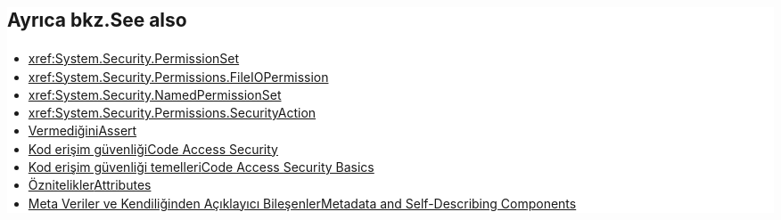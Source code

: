 ## <a name="see-also"></a><span data-ttu-id="e4b75-190">Ayrıca bkz.</span><span class="sxs-lookup"><span data-stu-id="e4b75-190">See also</span></span>

- <xref:System.Security.PermissionSet>
- <xref:System.Security.Permissions.FileIOPermission>
- <xref:System.Security.NamedPermissionSet>
- <xref:System.Security.Permissions.SecurityAction>
- [<span data-ttu-id="e4b75-191">Vermediğini</span><span class="sxs-lookup"><span data-stu-id="e4b75-191">Assert</span></span>](using-the-assert-method.md)
- [<span data-ttu-id="e4b75-192">Kod erişim güvenliği</span><span class="sxs-lookup"><span data-stu-id="e4b75-192">Code Access Security</span></span>](code-access-security.md)
- [<span data-ttu-id="e4b75-193">Kod erişim güvenliği temelleri</span><span class="sxs-lookup"><span data-stu-id="e4b75-193">Code Access Security Basics</span></span>](code-access-security-basics.md)
- [<span data-ttu-id="e4b75-194">Öznitelikler</span><span class="sxs-lookup"><span data-stu-id="e4b75-194">Attributes</span></span>](../../standard/attributes/index.md)
- [<span data-ttu-id="e4b75-195">Meta Veriler ve Kendiliğinden Açıklayıcı Bileşenler</span><span class="sxs-lookup"><span data-stu-id="e4b75-195">Metadata and Self-Describing Components</span></span>](../../standard/metadata-and-self-describing-components.md)
